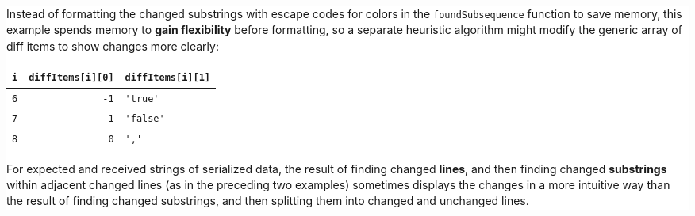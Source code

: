 Instead of formatting the changed substrings with escape codes for colors in the `foundSubsequence` function to save memory, this example spends memory to **gain flexibility** before formatting, so a separate heuristic algorithm might modify the generic array of diff items to show changes more clearly:

<table><thead><tr class="header"><th style="text-align: right;"><code>i</code></th><th style="text-align: right;"><code>diffItems[i][0]</code></th><th style="text-align: left;"><code>diffItems[i][1]</code></th></tr></thead><tbody><tr class="odd"><td style="text-align: right;"><code>6</code></td><td style="text-align: right;"><code>-1</code></td><td style="text-align: left;"><code>'true'</code></td></tr><tr class="even"><td style="text-align: right;"><code>7</code></td><td style="text-align: right;"><code>1</code></td><td style="text-align: left;"><code>'false'</code></td></tr><tr class="odd"><td style="text-align: right;"><code>8</code></td><td style="text-align: right;"><code>0</code></td><td style="text-align: left;"><code>','</code></td></tr></tbody></table>

For expected and received strings of serialized data, the result of finding changed **lines**, and then finding changed **substrings** within adjacent changed lines (as in the preceding two examples) sometimes displays the changes in a more intuitive way than the result of finding changed substrings, and then splitting them into changed and unchanged lines.
